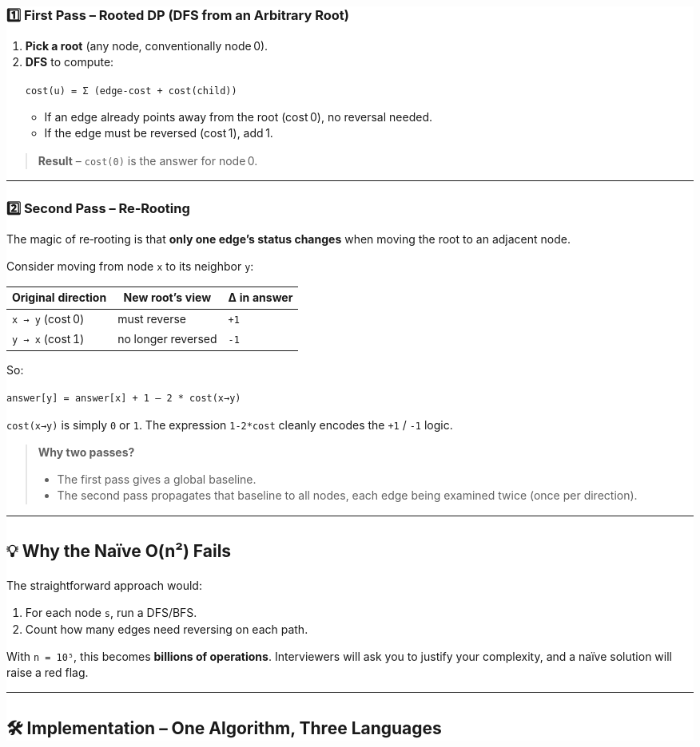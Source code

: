 ### 1️⃣ First Pass – Rooted DP (DFS from an Arbitrary Root)

1. **Pick a root** (any node, conventionally node 0).  
2. **DFS** to compute:
   ```
   cost(u) = Σ (edge‑cost + cost(child))
   ```
   - If an edge already points away from the root (cost 0), no reversal needed.  
   - If the edge must be reversed (cost 1), add 1.  

> **Result** – `cost(0)` is the answer for node 0.  

---

### 2️⃣ Second Pass – Re‑Rooting

The magic of re‑rooting is that **only one edge’s status changes** when moving the root to an adjacent node.  

Consider moving from node `x` to its neighbor `y`:

| Original direction | New root’s view | Δ in answer |
|--------------------|-----------------|-------------|
| `x → y` (cost 0)   | must reverse   | `+1` |
| `y → x` (cost 1)   | no longer reversed | `‑1` |

So:

```
answer[y] = answer[x] + 1 – 2 * cost(x→y)
```

`cost(x→y)` is simply `0` or `1`. The expression `1‑2*cost` cleanly encodes the `+1` / `‑1` logic.

> **Why two passes?**  
> - The first pass gives a global baseline.  
> - The second pass propagates that baseline to all nodes, each edge being examined twice (once per direction).  

---

## 💡 Why the Naïve O(n²) Fails

The straightforward approach would:

1. For each node `s`, run a DFS/BFS.  
2. Count how many edges need reversing on each path.  

With `n = 10⁵`, this becomes **billions of operations**. Interviewers will ask you to justify your complexity, and a naïve solution will raise a red flag.

---

## 🛠️ Implementation – One Algorithm, Three Languages
